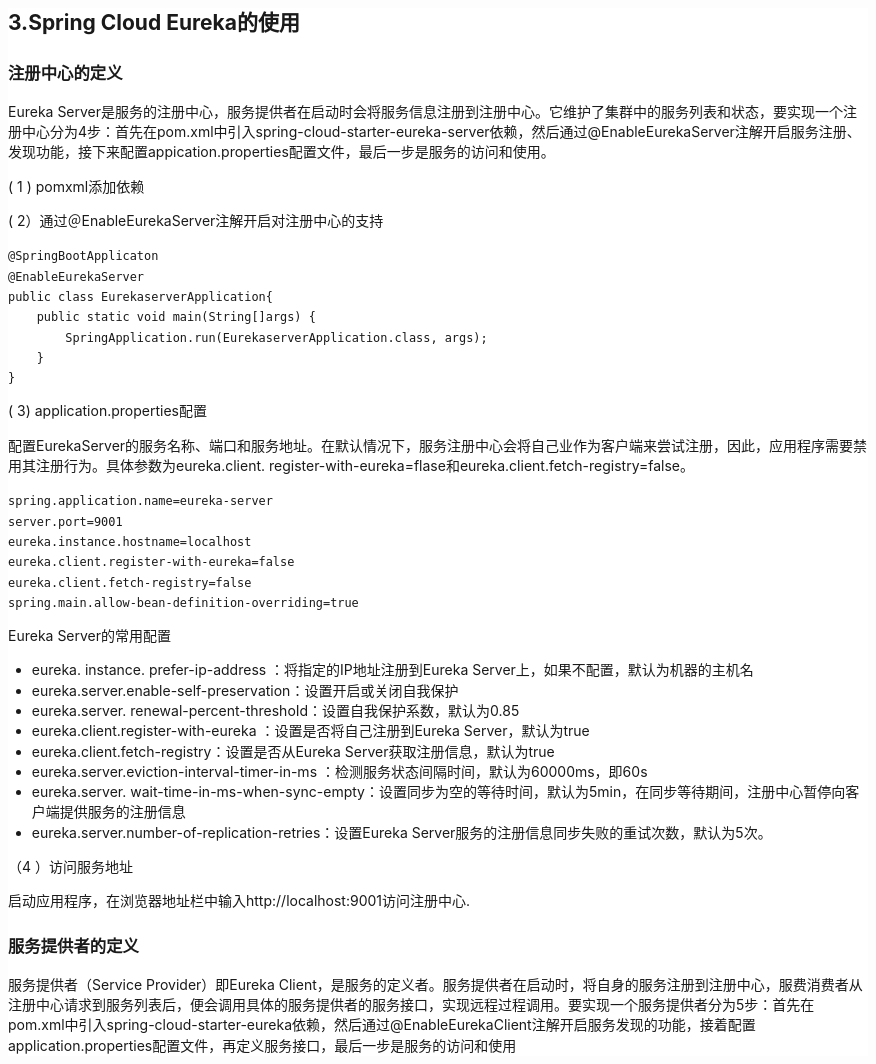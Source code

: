 ## 3.Spring Cloud Eureka的使用

### 注册中心的定义

Eureka Server是服务的注册中心，服务提供者在启动时会将服务信息注册到注册中心。它维护了集群中的服务列表和状态，要实现一个注册中心分为4步：首先在pom.xml中引入spring-cloud-starter-eureka-server依赖，然后通过@EnableEurekaServer注解开启服务注册、发现功能，接下来配置appication.properties配置文件，最后一步是服务的访问和使用。

( 1 ) pomxml添加依赖

( 2）通过＠EnableEurekaServer注解开启对注册中心的支持

```
@SpringBootApplicaton
@EnableEurekaServer 
public class EurekaserverApplication{ 
	public static void main(String[]args) { 
		SpringApplication.run(EurekaserverApplication.class, args); 
	}
}
```

( 3) application.properties配置

配置EurekaServer的服务名称、端口和服务地址。在默认情况下，服务注册中心会将自己业作为客户端来尝试注册，因此，应用程序需要禁用其注册行为。具体参数为eureka.client. register-with-eureka=flase和eureka.client.fetch-registry=false。

```
spring.application.name=eureka-server 
server.port=9001 
eureka.instance.hostname=localhost 
eureka.client.register-with-eureka=false
eureka.client.fetch-registry=false
spring.main.allow-bean-definition-overriding=true
```

Eureka Server的常用配置

- eureka. instance. prefer-ip-address ：将指定的IP地址注册到Eureka Server上，如果不配置，默认为机器的主机名
- eureka.server.enable-self-preservation：设置开启或关闭自我保护
- eureka.server. renewal-percent-threshoId：设置自我保护系数，默认为0.85
- eureka.client.register-with-eureka ：设置是否将自己注册到Eureka Server，默认为true
- eureka.client.fetch-registry：设置是否从Eureka Server获取注册信息，默认为true
- eureka.server.eviction-interval-timer-in-ms ：检测服务状态间隔时间，默认为60000ms，即60s
- eureka.server. wait-time-in-ms-when-sync-empty：设置同步为空的等待时间，默认为5min，在同步等待期间，注册中心暂停向客户端提供服务的注册信息
- eureka.server.number-of-replication-retries：设置Eureka Server服务的注册信息同步失败的重试次数，默认为5次。

（4 ）访问服务地址

启动应用程序，在浏览器地址栏中输入http://localhost:9001访问注册中心.

### 服务提供者的定义

服务提供者（Service Provider）即Eureka Client，是服务的定义者。服务提供者在启动时，将自身的服务注册到注册中心，服费消费者从注册中心请求到服务列表后，便会调用具体的服务提供者的服务接口，实现远程过程调用。要实现一个服务提供者分为5步：首先在pom.xml中引入spring-cloud-starter-eureka依赖，然后通过@EnableEurekaClient注解开启服务发现的功能，接着配置application.properties配置文件，再定义服务接口，最后一步是服务的访问和使用
